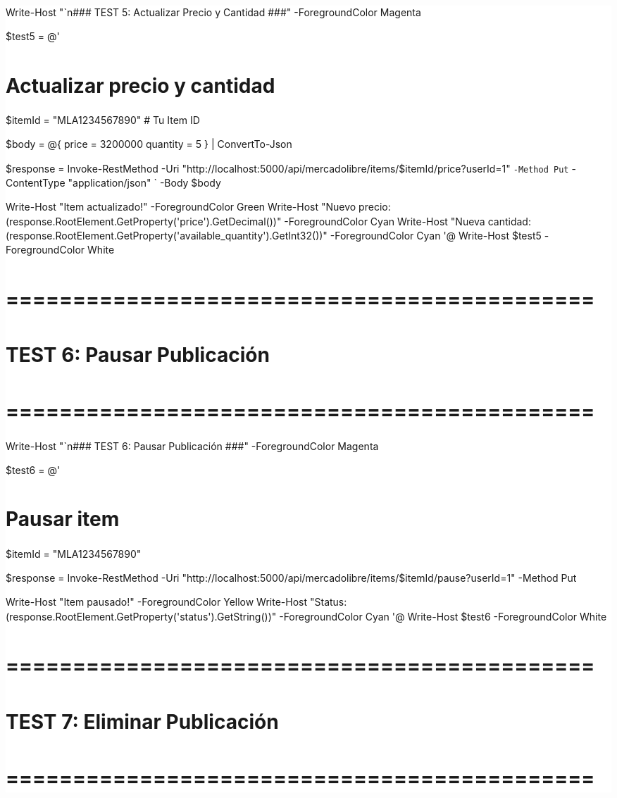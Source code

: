 Write-Host "`n### TEST 5: Actualizar Precio y Cantidad ###" -ForegroundColor Magenta

$test5 = @'
# Actualizar precio y cantidad
$itemId = "MLA1234567890"  # Tu Item ID

$body = @{
    price = 3200000
    quantity = 5
} | ConvertTo-Json

$response = Invoke-RestMethod -Uri "http://localhost:5000/api/mercadolibre/items/$itemId/price?userId=1" `
    -Method Put `
    -ContentType "application/json" `
    -Body $body

Write-Host "Item actualizado!" -ForegroundColor Green
Write-Host "Nuevo precio: $($response.RootElement.GetProperty('price').GetDecimal())" -ForegroundColor Cyan
Write-Host "Nueva cantidad: $($response.RootElement.GetProperty('available_quantity').GetInt32())" -ForegroundColor Cyan
'@
Write-Host $test5 -ForegroundColor White

# ============================================
# TEST 6: Pausar Publicación
# ============================================

Write-Host "`n### TEST 6: Pausar Publicación ###" -ForegroundColor Magenta

$test6 = @'
# Pausar item
$itemId = "MLA1234567890"

$response = Invoke-RestMethod -Uri "http://localhost:5000/api/mercadolibre/items/$itemId/pause?userId=1" -Method Put

Write-Host "Item pausado!" -ForegroundColor Yellow
Write-Host "Status: $($response.RootElement.GetProperty('status').GetString())" -ForegroundColor Cyan
'@
Write-Host $test6 -ForegroundColor White

# ============================================
# TEST 7: Eliminar Publicación
# ============================================
